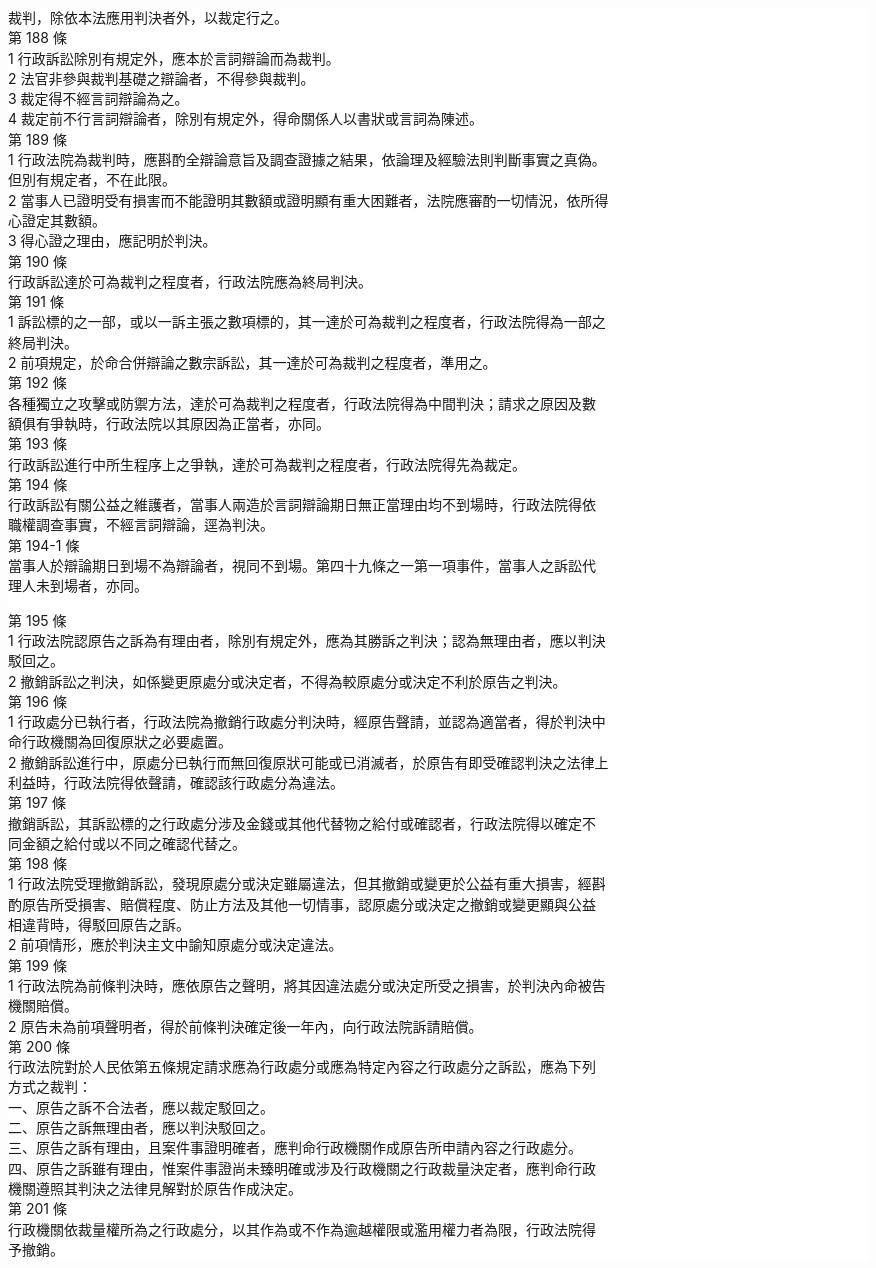 
裁判，除依本法應用判決者外，以裁定行之。  
第 188 條  
1 行政訴訟除別有規定外，應本於言詞辯論而為裁判。  
2 法官非參與裁判基礎之辯論者，不得參與裁判。  
3 裁定得不經言詞辯論為之。  
4 裁定前不行言詞辯論者，除別有規定外，得命關係人以書狀或言詞為陳述。  
第 189 條  
1 行政法院為裁判時，應斟酌全辯論意旨及調查證據之結果，依論理及經驗法則判斷事實之真偽。  
但別有規定者，不在此限。  
2 當事人已證明受有損害而不能證明其數額或證明顯有重大困難者，法院應審酌一切情況，依所得  
心證定其數額。  
3 得心證之理由，應記明於判決。  
第 190 條  
行政訴訟達於可為裁判之程度者，行政法院應為終局判決。  
第 191 條  
1 訴訟標的之一部，或以一訴主張之數項標的，其一達於可為裁判之程度者，行政法院得為一部之  
終局判決。  
2 前項規定，於命合併辯論之數宗訴訟，其一達於可為裁判之程度者，準用之。  
第 192 條  
各種獨立之攻擊或防禦方法，達於可為裁判之程度者，行政法院得為中間判決；請求之原因及數  
額俱有爭執時，行政法院以其原因為正當者，亦同。  
第 193 條  
行政訴訟進行中所生程序上之爭執，達於可為裁判之程度者，行政法院得先為裁定。  
第 194 條  
行政訴訟有關公益之維護者，當事人兩造於言詞辯論期日無正當理由均不到場時，行政法院得依  
職權調查事實，不經言詞辯論，逕為判決。  
第 194-1 條  
當事人於辯論期日到場不為辯論者，視同不到場。第四十九條之一第一項事件，當事人之訴訟代  
理人未到場者，亦同。  


第 195 條  
1 行政法院認原告之訴為有理由者，除別有規定外，應為其勝訴之判決；認為無理由者，應以判決  
駁回之。  
2 撤銷訴訟之判決，如係變更原處分或決定者，不得為較原處分或決定不利於原告之判決。  
第 196 條  
1 行政處分已執行者，行政法院為撤銷行政處分判決時，經原告聲請，並認為適當者，得於判決中  
命行政機關為回復原狀之必要處置。  
2 撤銷訴訟進行中，原處分已執行而無回復原狀可能或已消滅者，於原告有即受確認判決之法律上  
利益時，行政法院得依聲請，確認該行政處分為違法。  
第 197 條  
撤銷訴訟，其訴訟標的之行政處分涉及金錢或其他代替物之給付或確認者，行政法院得以確定不  
同金額之給付或以不同之確認代替之。  
第 198 條  
1 行政法院受理撤銷訴訟，發現原處分或決定雖屬違法，但其撤銷或變更於公益有重大損害，經斟  
酌原告所受損害、賠償程度、防止方法及其他一切情事，認原處分或決定之撤銷或變更顯與公益  
相違背時，得駁回原告之訴。  
2 前項情形，應於判決主文中諭知原處分或決定違法。  
第 199 條  
1 行政法院為前條判決時，應依原告之聲明，將其因違法處分或決定所受之損害，於判決內命被告  
機關賠償。  
2 原告未為前項聲明者，得於前條判決確定後一年內，向行政法院訴請賠償。  
第 200 條  
行政法院對於人民依第五條規定請求應為行政處分或應為特定內容之行政處分之訴訟，應為下列  
方式之裁判：  
一、原告之訴不合法者，應以裁定駁回之。  
二、原告之訴無理由者，應以判決駁回之。  
三、原告之訴有理由，且案件事證明確者，應判命行政機關作成原告所申請內容之行政處分。  
四、原告之訴雖有理由，惟案件事證尚未臻明確或涉及行政機關之行政裁量決定者，應判命行政  
機關遵照其判決之法律見解對於原告作成決定。  
第 201 條  
行政機關依裁量權所為之行政處分，以其作為或不作為逾越權限或濫用權力者為限，行政法院得  
予撤銷。  
